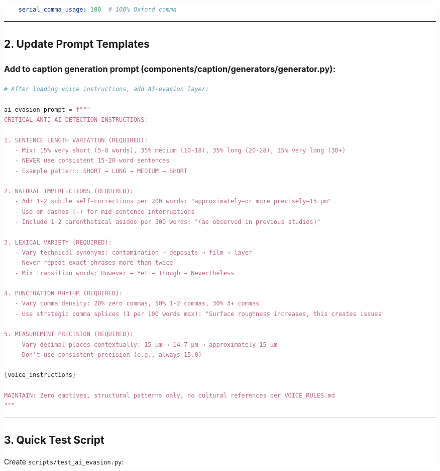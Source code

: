 ```yaml
    serial_comma_usage: 100  # 100% Oxford comma
```

---

## 2. Update Prompt Templates

### Add to caption generation prompt (components/caption/generators/generator.py):

```python
# After loading voice instructions, add AI-evasion layer:

ai_evasion_prompt = f"""
CRITICAL ANTI-AI-DETECTION INSTRUCTIONS:

1. SENTENCE LENGTH VARIATION (REQUIRED):
   - Mix: 15% very short (5-8 words), 35% medium (10-18), 35% long (20-28), 15% very long (30+)
   - NEVER use consistent 15-20 word sentences
   - Example pattern: SHORT → LONG → MEDIUM → SHORT

2. NATURAL IMPERFECTIONS (REQUIRED):
   - Add 1-2 subtle self-corrections per 200 words: "approximately—or more precisely—15 µm"
   - Use em-dashes (—) for mid-sentence interruptions
   - Include 1-2 parenthetical asides per 300 words: "(as observed in previous studies)"

3. LEXICAL VARIETY (REQUIRED):
   - Vary technical synonyms: contamination → deposits → film → layer
   - Never repeat exact phrases more than twice
   - Mix transition words: However → Yet → Though → Nevertheless

4. PUNCTUATION RHYTHM (REQUIRED):
   - Vary comma density: 20% zero commas, 50% 1-2 commas, 30% 3+ commas
   - Use strategic comma splices (1 per 100 words max): "Surface roughness increases, this creates issues"

5. MEASUREMENT PRECISION (REQUIRED):
   - Vary decimal places contextually: 15 µm → 14.7 µm → approximately 15 µm
   - Don't use consistent precision (e.g., always 15.0)

{voice_instructions}

MAINTAIN: Zero emotives, structural patterns only, no cultural references per VOICE_RULES.md
"""
```

---

## 3. Quick Test Script

Create `scripts/test_ai_evasion.py`:
